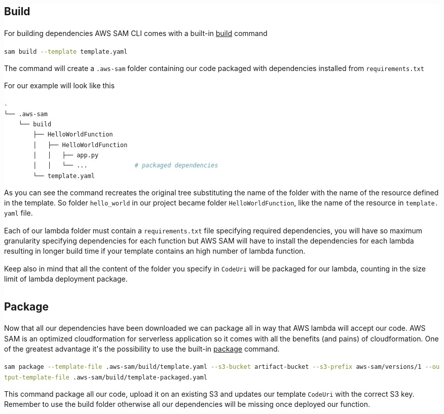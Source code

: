 ## Build
For building dependencies AWS SAM CLI comes with a built-in [build](https://docs.aws.amazon.com/en_us/serverless-application-model/latest/developerguide/sam-cli-command-reference-sam-build.html) command 
```bash
sam build --template template.yaml
```

The command will create a `.aws-sam` folder containing our code packaged with dependencies installed from `requirements.txt`

For our example will look like this
```bash
.
└── .aws-sam
    └── build
        ├── HelloWorldFunction
        │   ├── HelloWorldFunction 
        │   │   ├── app.py   
        │   │   └── ...             # packaged dependencies
        └── template.yaml
```
As you can see the command recreates the original tree substituting the name of the folder with the name of the resource defined in the template.
So folder `hello_world` in our project became folder `HelloWorldFunction`, like the name of the resource in `template.yaml` file.

Each of our lambda folder must contain a `requirements.txt` file specifying required dependencies, you will have so
maximum granularity specifying dependencies for each function but AWS SAM will have to install the dependencies for each 
lambda resulting in longer build time if your template contains an high number of lambda function. 

Keep also in mind that all the content of the folder you specify in `CodeUri` will be packaged for our lambda, counting 
in the size limit of lambda deployment package.  
   
## Package
Now that all our dependencies have been downloaded we can package all in way that AWS lambda will accept our code.
AWS SAM is an optimized cloudformation for serverless application so it comes with all the benefits (and pains) of cloudformation.
One of the greatest advantage it's the possibility to use the built-in [package](https://docs.aws.amazon.com/en_us/serverless-application-model/latest/developerguide/sam-cli-command-reference-sam-package.html)
command.
```bash
sam package --template-file .aws-sam/build/template.yaml --s3-bucket artifact-bucket --s3-prefix aws-sam/versions/1 --output-template-file .aws-sam/build/template-packaged.yaml
```
This command package all our code, upload it on an existing S3 and updates our template `CodeUri` with the correct S3 key.
Remember to use the build folder otherwise all our dependencies will be missing once deployed our function.
